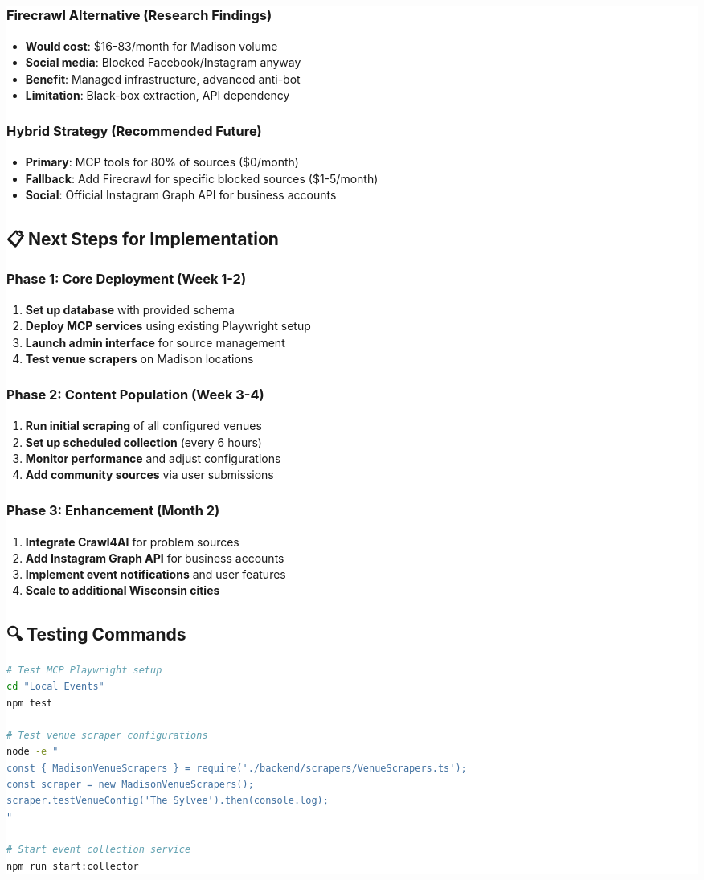 ### Firecrawl Alternative (Research Findings)
- **Would cost**: $16-83/month for Madison volume
- **Social media**: Blocked Facebook/Instagram anyway  
- **Benefit**: Managed infrastructure, advanced anti-bot
- **Limitation**: Black-box extraction, API dependency

### Hybrid Strategy (Recommended Future)
- **Primary**: MCP tools for 80% of sources ($0/month)
- **Fallback**: Add Firecrawl for specific blocked sources ($1-5/month)
- **Social**: Official Instagram Graph API for business accounts

## 📋 Next Steps for Implementation

### Phase 1: Core Deployment (Week 1-2)
1. **Set up database** with provided schema
2. **Deploy MCP services** using existing Playwright setup
3. **Launch admin interface** for source management
4. **Test venue scrapers** on Madison locations

### Phase 2: Content Population (Week 3-4)  
1. **Run initial scraping** of all configured venues
2. **Set up scheduled collection** (every 6 hours)
3. **Monitor performance** and adjust configurations
4. **Add community sources** via user submissions

### Phase 3: Enhancement (Month 2)
1. **Integrate Crawl4AI** for problem sources  
2. **Add Instagram Graph API** for business accounts
3. **Implement event notifications** and user features
4. **Scale to additional Wisconsin cities**

## 🔍 Testing Commands

```bash
# Test MCP Playwright setup
cd "Local Events"
npm test

# Test venue scraper configurations
node -e "
const { MadisonVenueScrapers } = require('./backend/scrapers/VenueScrapers.ts');
const scraper = new MadisonVenueScrapers();
scraper.testVenueConfig('The Sylvee').then(console.log);
"

# Start event collection service
npm run start:collector
```
